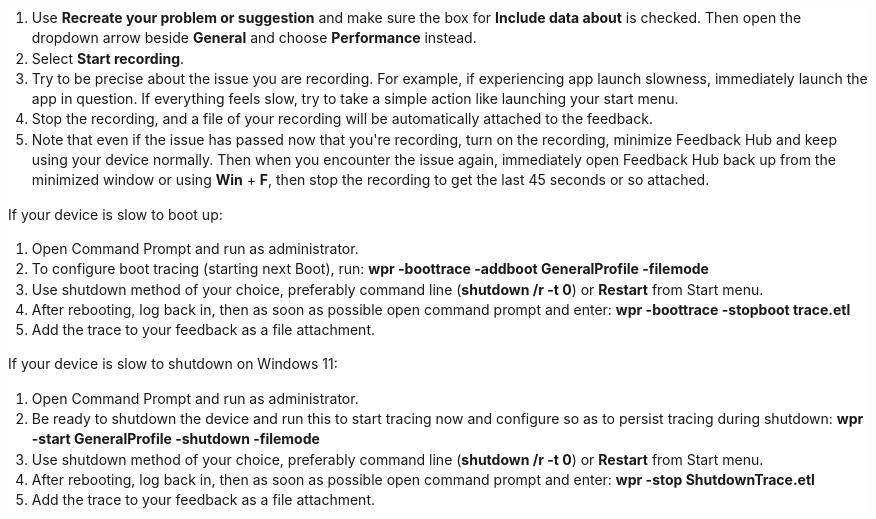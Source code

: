 1. Use **Recreate your problem or suggestion** and make sure the box for **Include data about** is checked. Then open the dropdown arrow beside **General** and choose **Performance** instead.
2. Select **Start recording**.
3. Try to be precise about the issue you are recording. For example, if experiencing app launch slowness, immediately launch the app in question. If everything feels slow, try to take a simple action like launching your start menu. 
4. Stop the recording, and a file of your recording will be automatically attached to the feedback.
5. Note that even if the issue has passed now that you're recording, turn on the recording, minimize Feedback Hub and keep using your device normally. Then when you encounter the issue again, immediately open Feedback Hub back up from the minimized window or using **Win** + **F**, then stop the recording to get the last 45 seconds or so attached.

If your device is slow to boot up: 

1. Open Command Prompt and run as administrator.
2. To configure boot tracing (starting next Boot), run: **wpr -boottrace -addboot GeneralProfile -filemode**
3. Use shutdown method of your choice, preferably command line (**shutdown /r -t 0**) or **Restart** from Start menu.
4. After rebooting, log back in, then as soon as possible open command prompt and enter: **wpr -boottrace -stopboot trace.etl**
5. Add the trace to your feedback as a file attachment.

If your device is slow to shutdown on Windows 11:

1. Open Command Prompt and run as administrator.
2. Be ready to shutdown the device and run this to start tracing now and configure so as to persist tracing during shutdown: **wpr -start GeneralProfile -shutdown -filemode**
3. Use shutdown method of your choice, preferably command line (**shutdown /r -t 0**) or **Restart** from Start menu.
4. After rebooting, log back in, then as soon as possible open command prompt and enter: **wpr -stop ShutdownTrace.etl**
5. Add the trace to your feedback as a file attachment.


